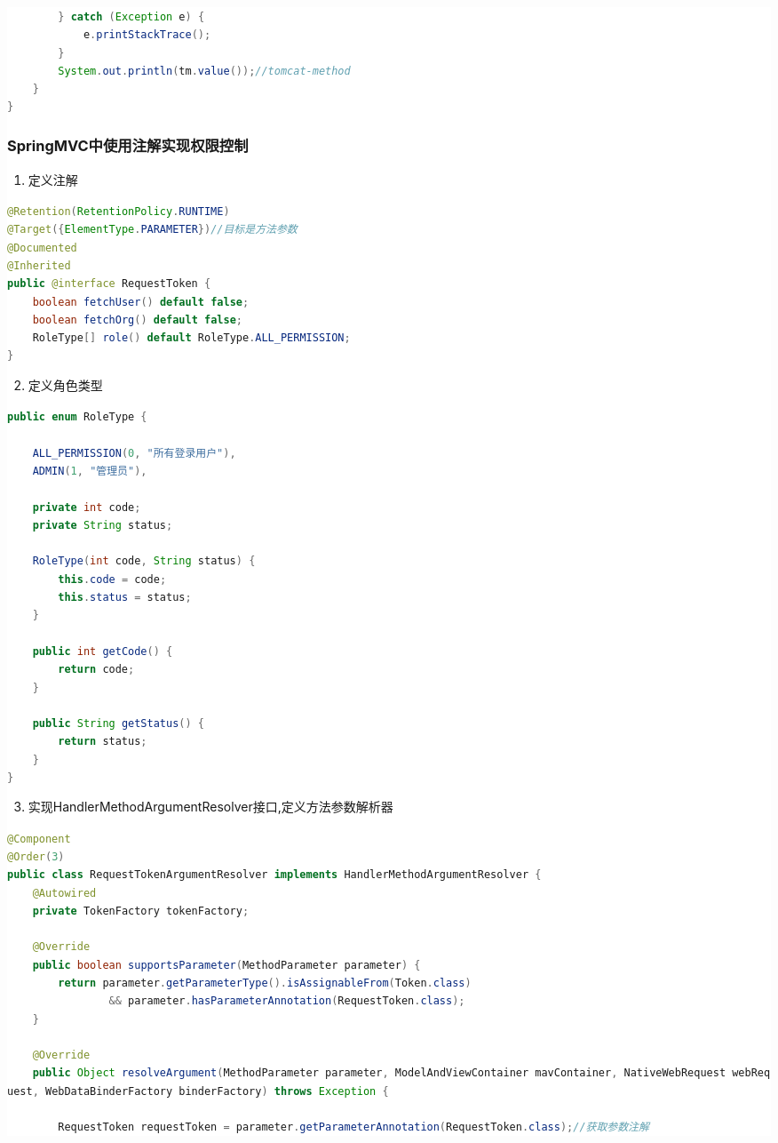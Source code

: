 ```java
        } catch (Exception e) {
            e.printStackTrace();
        }
        System.out.println(tm.value());//tomcat-method
    }
}
```

### SpringMVC中使用注解实现权限控制
1. 定义注解
```java
@Retention(RetentionPolicy.RUNTIME)
@Target({ElementType.PARAMETER})//目标是方法参数
@Documented
@Inherited
public @interface RequestToken {
    boolean fetchUser() default false;
    boolean fetchOrg() default false;
    RoleType[] role() default RoleType.ALL_PERMISSION;
}
```
2. 定义角色类型
```java
public enum RoleType {

    ALL_PERMISSION(0, "所有登录用户"),
    ADMIN(1, "管理员"),

    private int code;
    private String status;

    RoleType(int code, String status) {
        this.code = code;
        this.status = status;
    }

    public int getCode() {
        return code;
    }

    public String getStatus() {
        return status;
    }
}
```
3. 实现HandlerMethodArgumentResolver接口,定义方法参数解析器
```java
@Component
@Order(3)
public class RequestTokenArgumentResolver implements HandlerMethodArgumentResolver {
    @Autowired
    private TokenFactory tokenFactory;

    @Override
    public boolean supportsParameter(MethodParameter parameter) {
        return parameter.getParameterType().isAssignableFrom(Token.class)
                && parameter.hasParameterAnnotation(RequestToken.class);
    }

    @Override
    public Object resolveArgument(MethodParameter parameter, ModelAndViewContainer mavContainer, NativeWebRequest webRequest, WebDataBinderFactory binderFactory) throws Exception {

        RequestToken requestToken = parameter.getParameterAnnotation(RequestToken.class);//获取参数注解
```